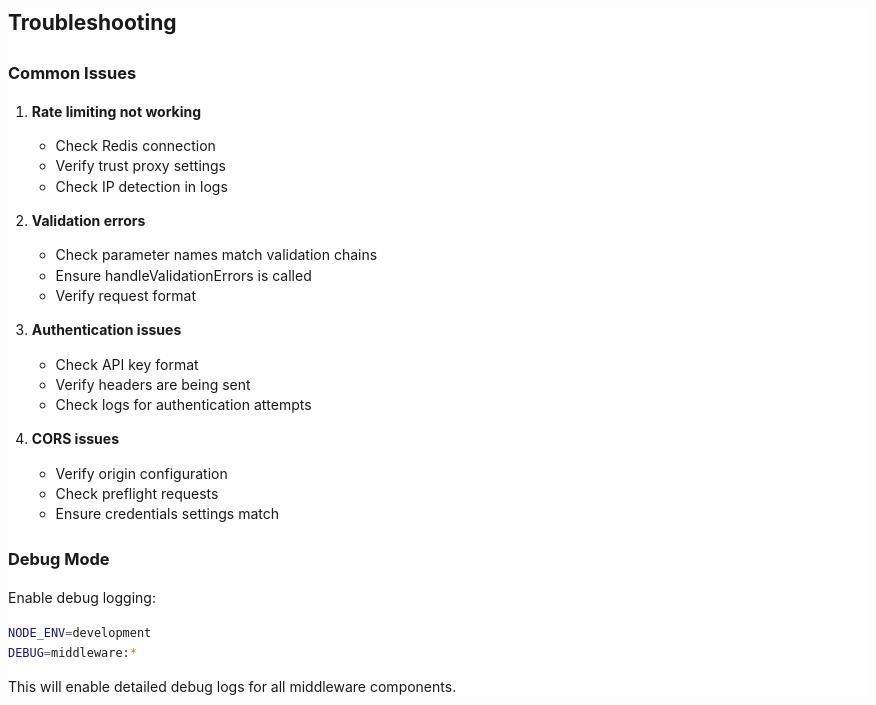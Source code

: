 ## Troubleshooting

### Common Issues

1. **Rate limiting not working**
   - Check Redis connection
   - Verify trust proxy settings
   - Check IP detection in logs

2. **Validation errors**
   - Check parameter names match validation chains
   - Ensure handleValidationErrors is called
   - Verify request format

3. **Authentication issues**
   - Check API key format
   - Verify headers are being sent
   - Check logs for authentication attempts

4. **CORS issues**
   - Verify origin configuration
   - Check preflight requests
   - Ensure credentials settings match

### Debug Mode

Enable debug logging:

```bash
NODE_ENV=development
DEBUG=middleware:*
```

This will enable detailed debug logs for all middleware components.